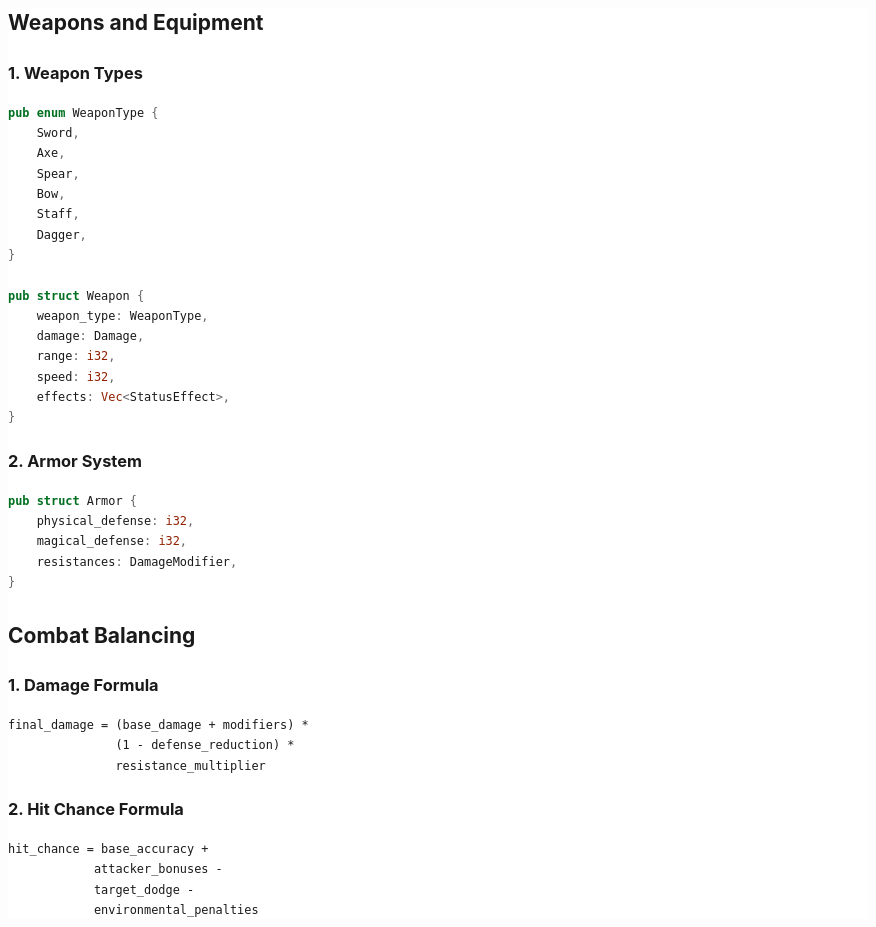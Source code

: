 ## Weapons and Equipment

### 1. Weapon Types

```rust
pub enum WeaponType {
    Sword,
    Axe,
    Spear,
    Bow,
    Staff,
    Dagger,
}

pub struct Weapon {
    weapon_type: WeaponType,
    damage: Damage,
    range: i32,
    speed: i32,
    effects: Vec<StatusEffect>,
}
```

### 2. Armor System

```rust
pub struct Armor {
    physical_defense: i32,
    magical_defense: i32,
    resistances: DamageModifier,
}
```

## Combat Balancing

### 1. Damage Formula

```
final_damage = (base_damage + modifiers) *
               (1 - defense_reduction) *
               resistance_multiplier
```

### 2. Hit Chance Formula

```
hit_chance = base_accuracy +
            attacker_bonuses -
            target_dodge -
            environmental_penalties
```
